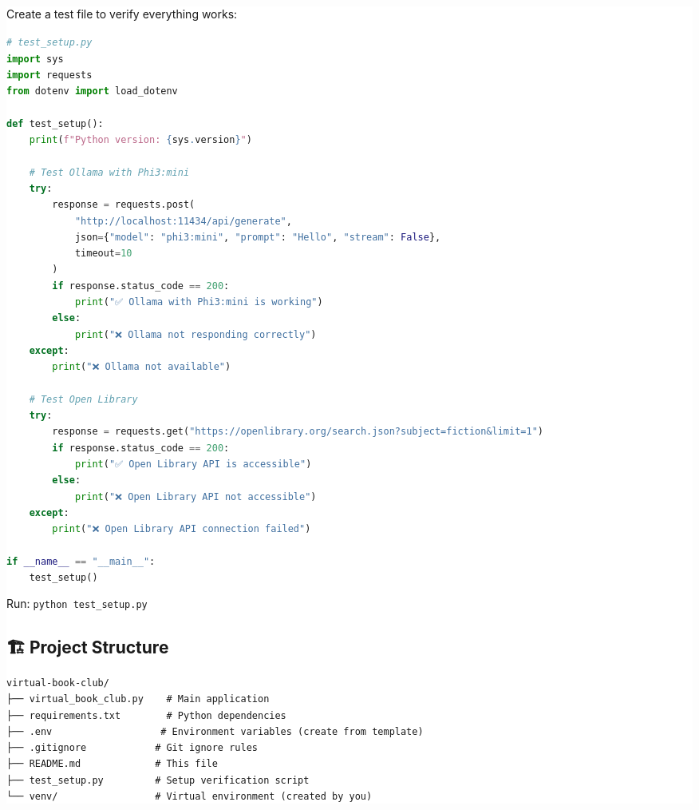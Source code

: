 Create a test file to verify everything works:

```python
# test_setup.py
import sys
import requests
from dotenv import load_dotenv

def test_setup():
    print(f"Python version: {sys.version}")
    
    # Test Ollama with Phi3:mini
    try:
        response = requests.post(
            "http://localhost:11434/api/generate",
            json={"model": "phi3:mini", "prompt": "Hello", "stream": False},
            timeout=10
        )
        if response.status_code == 200:
            print("✅ Ollama with Phi3:mini is working")
        else:
            print("❌ Ollama not responding correctly")
    except:
        print("❌ Ollama not available")
    
    # Test Open Library
    try:
        response = requests.get("https://openlibrary.org/search.json?subject=fiction&limit=1")
        if response.status_code == 200:
            print("✅ Open Library API is accessible")
        else:
            print("❌ Open Library API not accessible")
    except:
        print("❌ Open Library API connection failed")

if __name__ == "__main__":
    test_setup()
```

Run: `python test_setup.py`


## 🏗️ Project Structure

```
virtual-book-club/
├── virtual_book_club.py    # Main application
├── requirements.txt        # Python dependencies
├── .env                   # Environment variables (create from template)
├── .gitignore            # Git ignore rules
├── README.md             # This file
├── test_setup.py         # Setup verification script
└── venv/                 # Virtual environment (created by you)
```
